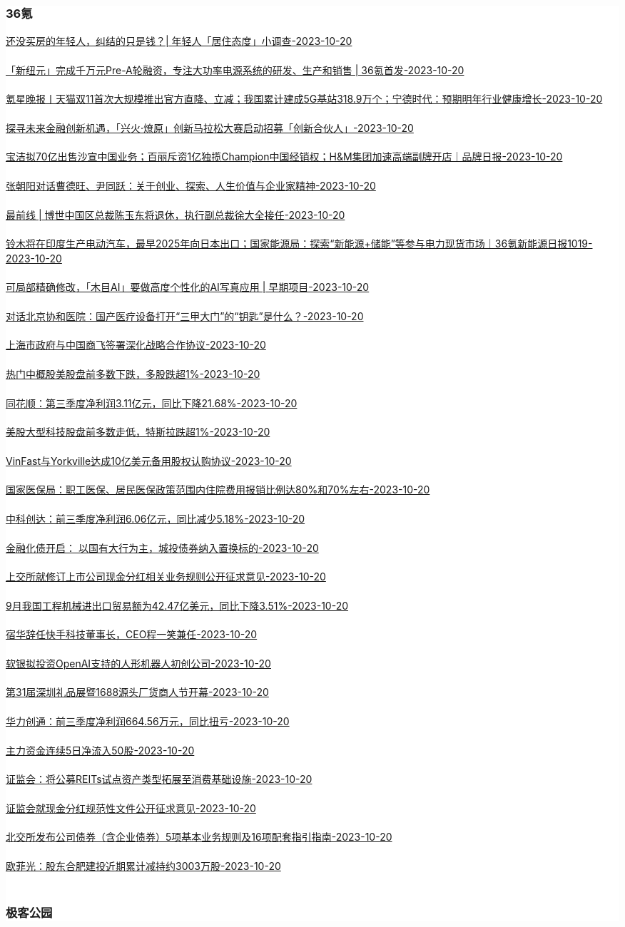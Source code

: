 



###  36氪

<a target=_blank rel=nofollow href="https://36kr.com/p/2482987231205512?f=rss" >还没买房的年轻人，纠结的只是钱？| 年轻人「居住态度」小调查-2023-10-20</a><br/><br/><a target=_blank rel=nofollow href="https://36kr.com/p/2482281819134082?f=rss" >「新纽元」完成千万元Pre-A轮融资，专注大功率电源系统的研发、生产和销售 | 36氪首发-2023-10-20</a><br/><br/><a target=_blank rel=nofollow href="https://36kr.com/p/2482567448156038?f=rss" >氪星晚报丨天猫双11首次大规模推出官方直降、立减；我国累计建成5G基站318.9万个；宁德时代：预期明年行业健康增长-2023-10-20</a><br/><br/><a target=_blank rel=nofollow href="https://36kr.com/p/2482514527344515?f=rss" >探寻未来金融创新机遇，「兴火·燎原」创新马拉松大赛启动招募「创新合伙人」-2023-10-20</a><br/><br/><a target=_blank rel=nofollow href="https://36kr.com/p/2482502687201153?f=rss" >宝洁拟70亿出售沙宣中国业务；百丽斥资1亿独揽Champion中国经销权；H&M集团加速高端副牌开店｜品牌日报-2023-10-20</a><br/><br/><a target=_blank rel=nofollow href="https://36kr.com/p/2482478231771012?f=rss" >张朝阳对话曹德旺、尹同跃：关于创业、探索、人生价值与企业家精神-2023-10-20</a><br/><br/><a target=_blank rel=nofollow href="https://36kr.com/p/2482422996965508?f=rss" >最前线 | 博世中国区总裁陈玉东将退休，执行副总裁徐大全接任-2023-10-20</a><br/><br/><a target=_blank rel=nofollow href="https://36kr.com/p/2482323266443143?f=rss" >铃木将在印度生产电动汽车，最早2025年向日本出口；国家能源局：探索“新能源+储能”等参与电力现货市场｜36氪新能源日报1019-2023-10-20</a><br/><br/><a target=_blank rel=nofollow href="https://36kr.com/p/2478254055937922?f=rss" >可局部精确修改，「木目AI」要做高度个性化的AI写真应用 | 早期项目-2023-10-20</a><br/><br/><a target=_blank rel=nofollow href="https://36kr.com/p/2479568501774217?f=rss" >对话北京协和医院：国产医疗设备打开“三甲大门”的“钥匙”是什么？-2023-10-20</a><br/><br/><a target=_blank rel=nofollow href="https://36kr.com/newsflashes/2482746622793861?f=rss" >上海市政府与中国商飞签署深化战略合作协议-2023-10-20</a><br/><br/><a target=_blank rel=nofollow href="https://36kr.com/newsflashes/2482738309355653?f=rss" >热门中概股美股盘前多数下跌，多股跌超1%-2023-10-20</a><br/><br/><a target=_blank rel=nofollow href="https://36kr.com/newsflashes/2482736941766537?f=rss" >同花顺：第三季度净利润3.11亿元，同比下降21.68%-2023-10-20</a><br/><br/><a target=_blank rel=nofollow href="https://36kr.com/newsflashes/2482735242024838?f=rss" >美股大型科技股盘前多数走低，特斯拉跌超1%-2023-10-20</a><br/><br/><a target=_blank rel=nofollow href="https://36kr.com/newsflashes/2482733301045127?f=rss" >VinFast与Yorkville达成10亿美元备用股权认购协议-2023-10-20</a><br/><br/><a target=_blank rel=nofollow href="https://36kr.com/newsflashes/2482716551288705?f=rss" >国家医保局：职工医保、居民医保政策范围内住院费用报销比例达80%和70%左右-2023-10-20</a><br/><br/><a target=_blank rel=nofollow href="https://36kr.com/newsflashes/2482715212257152?f=rss" >中科创达：前三季度净利润6.06亿元，同比减少5.18%-2023-10-20</a><br/><br/><a target=_blank rel=nofollow href="https://36kr.com/newsflashes/2482718180644999?f=rss" >金融化债开启： 以国有大行为主，城投债券纳入置换标的-2023-10-20</a><br/><br/><a target=_blank rel=nofollow href="https://36kr.com/newsflashes/2482713225860996?f=rss" >上交所就修订上市公司现金分红相关业务规则公开征求意见-2023-10-20</a><br/><br/><a target=_blank rel=nofollow href="https://36kr.com/newsflashes/2482703484819589?f=rss" >9月我国工程机械进出口贸易额为42.47亿美元，同比下降3.51%-2023-10-20</a><br/><br/><a target=_blank rel=nofollow href="https://36kr.com/newsflashes/2482691573503873?f=rss" >宿华辞任快手科技董事长，CEO程一笑兼任-2023-10-20</a><br/><br/><a target=_blank rel=nofollow href="https://36kr.com/newsflashes/2482689448597382?f=rss" >软银拟投资OpenAI支持的人形机器人初创公司-2023-10-20</a><br/><br/><a target=_blank rel=nofollow href="https://36kr.com/newsflashes/2482685937342596?f=rss" >第31届深圳礼品展暨1688源头厂货商人节开幕-2023-10-20</a><br/><br/><a target=_blank rel=nofollow href="https://36kr.com/newsflashes/2482683881592712?f=rss" >华力创通：前三季度净利润664.56万元，同比扭亏-2023-10-20</a><br/><br/><a target=_blank rel=nofollow href="https://36kr.com/newsflashes/2482676871862150?f=rss" >主力资金连续5日净流入50股-2023-10-20</a><br/><br/><a target=_blank rel=nofollow href="https://36kr.com/newsflashes/2482664863176580?f=rss" >证监会：将公募REITs试点资产类型拓展至消费基础设施-2023-10-20</a><br/><br/><a target=_blank rel=nofollow href="https://36kr.com/newsflashes/2482664119326855?f=rss" >证监会就现金分红规范性文件公开征求意见-2023-10-20</a><br/><br/><a target=_blank rel=nofollow href="https://36kr.com/newsflashes/2482661716662409?f=rss" >北交所发布公司债券（含企业债券）5项基本业务规则及16项配套指引指南-2023-10-20</a><br/><br/><a target=_blank rel=nofollow href="https://36kr.com/newsflashes/2482652557449348?f=rss" >欧菲光：股东合肥建投近期累计减持约3003万股-2023-10-20</a><br/><br/>





###  极客公园
